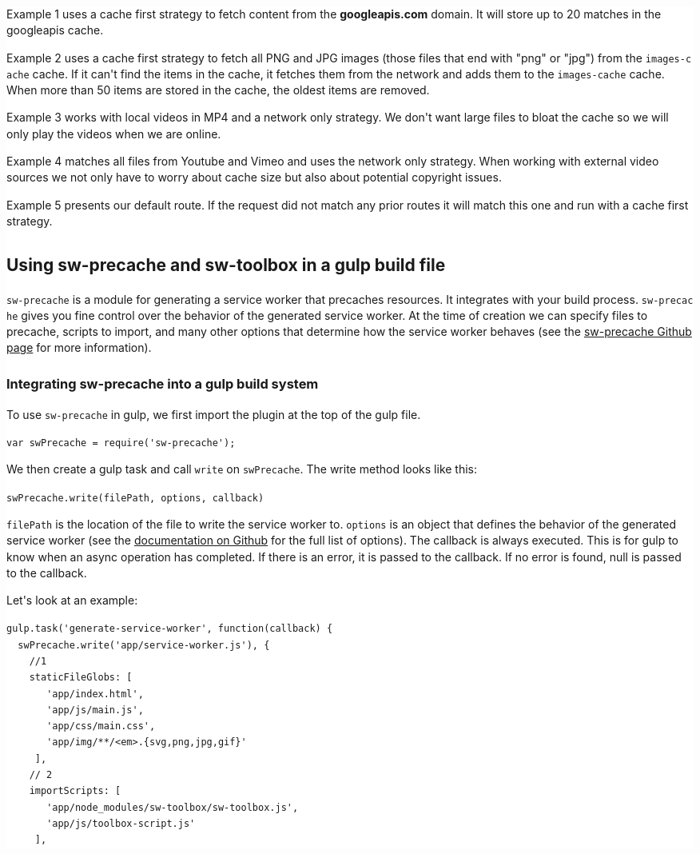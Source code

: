Example 1 uses a cache first strategy to fetch content from the <strong>googleapis.com</strong> domain. It will store up to 20 matches in the googleapis cache. 

Example 2 uses a cache first strategy to fetch all PNG and JPG images (those files that end with "png" or "jpg") from the <code>images-cache</code> cache. If it can't find the items in the cache, it fetches them from the network and adds them to the <code>images-cache</code> cache. When more than 50 items are stored in the cache, the oldest items are removed. 

Example 3 works with local videos in MP4 and a network only strategy. We don't want large files to bloat the cache so we will only play the videos when we are online. 

Example 4 matches all files from Youtube and Vimeo and uses the network only strategy. When working with external video sources we not only have to worry about cache size but also about potential copyright issues. 

Example 5 presents our default route. If the request did not match any prior routes it will match this one and run with a cache first strategy. 

<a id="gulp">


## Using sw-precache and sw-toolbox in a gulp build file




<code>sw-precache</code> is a module for generating a service worker that precaches resources. It integrates with your build process. <code>sw-precache</code> gives you fine control over the behavior of the generated service worker. At the time of creation we can specify files to precache, scripts to import, and many other options that determine how the service worker behaves (see the <a href="https://github.com/GoogleChrome/sw-precache">sw-precache Github page</a> for more information).

### Integrating sw-precache into a gulp build system

To use <code>sw-precache</code> in gulp, we first import the plugin at the top of the gulp file.

```
var swPrecache = require('sw-precache');
```


We then create a gulp task and call <code>write</code> on <code>swPrecache</code>. The write method looks like this:

```
swPrecache.write(filePath, options, callback)
```

<code>filePath</code> is the location of the file to write the service worker to. <code>options</code> is an object that defines the behavior of the generated service worker (see the <a href="https://github.com/GoogleChrome/sw-precache#options-parameter">documentation on Github</a> for the full list of options). The callback is always executed. This is for gulp to know when an async operation has completed. If there is an error, it is passed to the callback. If no error is found, null is passed to the callback.

Let's look at an example:

```
gulp.task('generate-service-worker', function(callback) {
  swPrecache.write('app/service-worker.js'), {
    //1
    staticFileGlobs: [
       'app/index.html',
       'app/js/main.js',
       'app/css/main.css',
       'app/img/**/<em>.{svg,png,jpg,gif}'
     ],
    // 2
    importScripts: [
       'app/node_modules/sw-toolbox/sw-toolbox.js',
       'app/js/toolbox-script.js'
     ],
```